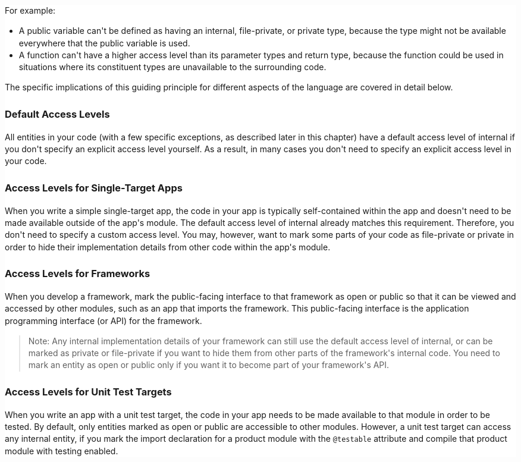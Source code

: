 For example:

- A public variable can't be defined as having an internal, file-private, or private type,
  because the type might not be available everywhere that the public variable is used.
- A function can't have a higher access level than its parameter types and return type,
  because the function could be used in situations where
  its constituent types are unavailable to the surrounding code.

The specific implications of this guiding principle for different aspects of the language
are covered in detail below.

### Default Access Levels

All entities in your code
(with a few specific exceptions, as described later in this chapter)
have a default access level of internal
if you don't specify an explicit access level yourself.
As a result, in many cases you don't need to specify
an explicit access level in your code.

### Access Levels for Single-Target Apps

When you write a simple single-target app,
the code in your app is typically self-contained within the app
and doesn't need to be made available outside of the app's module.
The default access level of internal already matches this requirement.
Therefore, you don't need to specify a custom access level.
You may, however, want to mark some parts of your code as file-private or private
in order to hide their implementation details from other code within the app's module.

### Access Levels for Frameworks

When you develop a framework,
mark the public-facing interface to that framework
as open or public so that it can be viewed and accessed by other modules,
such as an app that imports the framework.
This public-facing interface is the application programming interface
(or API) for the framework.

> Note: Any internal implementation details of your framework can still use
> the default access level of internal,
> or can be marked as private or file-private if you want to hide them from
> other parts of the framework's internal code.
> You need to mark an entity as open or public only if you want it to become
> part of your framework's API.

### Access Levels for Unit Test Targets

When you write an app with a unit test target,
the code in your app needs to be made available to that module in order to be tested.
By default, only entities marked as open or public
are accessible to other modules.
However, a unit test target can access any internal entity,
if you mark the import declaration for a product module with the `@testable` attribute
and compile that product module with testing enabled.
